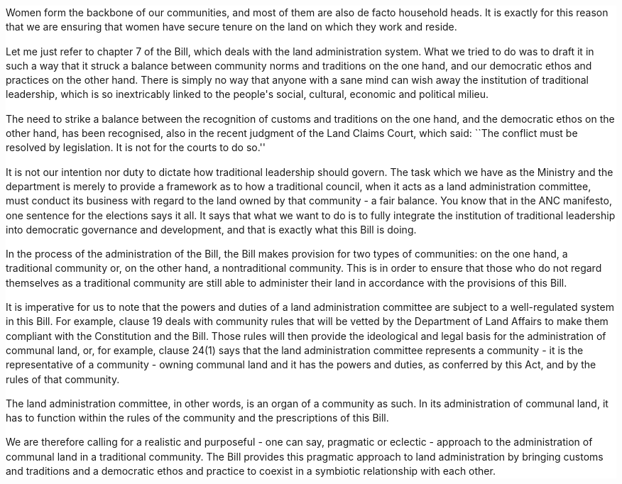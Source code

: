 Women form the backbone of our communities, and most of  them  are  also  de
facto household heads. It is exactly for this reason that  we  are  ensuring
that women have secure tenure on the land on which they work and reside.

Let me just refer to chapter 7 of  the  Bill,  which  deals  with  the  land
administration system. What we tried to do was to draft it  in  such  a  way
that it struck a balance between community norms and traditions on  the  one
hand, and our democratic ethos and practices on the  other  hand.  There  is
simply no way that anyone with a sane mind can wish away the institution  of
traditional leadership, which is so  inextricably  linked  to  the  people's
social, cultural, economic and political milieu.

The need to  strike  a  balance  between  the  recognition  of  customs  and
traditions on the one hand, and the democratic ethos on the other hand,  has
been recognised, also in the recent  judgment  of  the  Land  Claims  Court,
which said: ``The conflict must be resolved by legislation. It  is  not  for
the courts to do so.''

It is not our intention nor  duty  to  dictate  how  traditional  leadership
should govern. The task which we have as the Ministry and the department  is
merely to provide a framework as to how a traditional council, when it  acts
as a land administration committee, must conduct its  business  with  regard
to the land owned by that community - a fair balance. You know that  in  the
ANC manifesto, one sentence for the elections says  it  all.  It  says  that
what we want to do is to fully  integrate  the  institution  of  traditional
leadership into democratic governance and development, and that  is  exactly
what this Bill is doing.

In the process of the administration of the Bill, the Bill  makes  provision
for two types of communities: on the one hand, a traditional  community  or,
on the other hand, a nontraditional community. This is in  order  to  ensure
that those who do not regard  themselves  as  a  traditional  community  are
still able to administer their land in accordance  with  the  provisions  of
this Bill.

It is imperative for us to note  that  the  powers  and  duties  of  a  land
administration committee are subject to  a  well-regulated  system  in  this
Bill. For example, clause 19 deals with community rules that will be  vetted
by  the  Department  of  Land  Affairs  to  make  them  compliant  with  the
Constitution and the Bill. Those rules will  then  provide  the  ideological
and legal basis for the administration of communal land,  or,  for  example,
clause 24(1) says  that  the  land  administration  committee  represents  a
community - it is the representative of a community - owning  communal  land
and it has the powers and duties, as conferred  by  this  Act,  and  by  the
rules of that community.

The land administration  committee,  in  other  words,  is  an  organ  of  a
community as such. In  its  administration  of  communal  land,  it  has  to
function within the rules of the community and  the  prescriptions  of  this
Bill.

We are therefore calling for a realistic  and  purposeful  -  one  can  say,
pragmatic or eclectic - approach to the administration of communal  land  in
a traditional community. The Bill provides this pragmatic approach  to  land
administration by bringing customs and traditions  and  a  democratic  ethos
and practice to coexist in a symbiotic relationship with each other.
